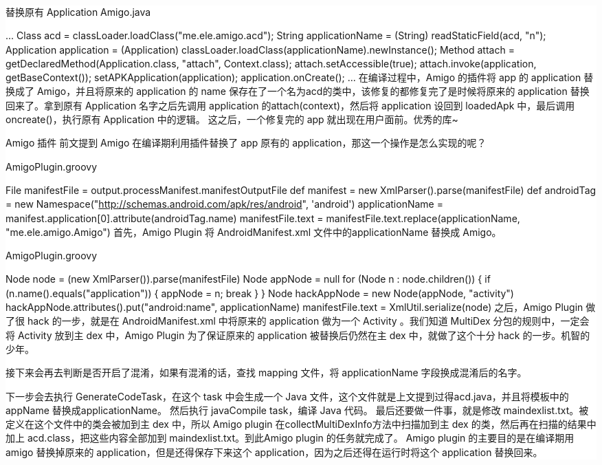 替换原有 Application
Amigo.java

...
Class acd = classLoader.loadClass("me.ele.amigo.acd");
String applicationName = (String) readStaticField(acd, "n");
Application application = (Application) classLoader.loadClass(applicationName).newInstance();
Method attach = getDeclaredMethod(Application.class, "attach", Context.class);
attach.setAccessible(true);
attach.invoke(application, getBaseContext());
setAPKApplication(application);
application.onCreate();
...
在编译过程中，Amigo 的插件将 app 的 application 替换成了 Amigo，并且将原来的 application 的 name 保存在了一个名为acd的类中，该修复的都修复完了是时候将原来的 application 替换回来了。拿到原有 Application 名字之后先调用 application 的attach(context)，然后将 application 设回到 loadedApk 中，最后调用oncreate()，执行原有 Application 中的逻辑。
这之后，一个修复完的 app 就出现在用户面前。优秀的库~

Amigo 插件
前文提到 Amigo 在编译期利用插件替换了 app 原有的 application，那这一个操作是怎么实现的呢？

AmigoPlugin.groovy

File manifestFile = output.processManifest.manifestOutputFile
                        def manifest = new XmlParser().parse(manifestFile)
                        def androidTag = new Namespace("http://schemas.android.com/apk/res/android", 'android')
                        applicationName = manifest.application[0].attribute(androidTag.name)
                        manifestFile.text = manifestFile.text.replace(applicationName, "me.ele.amigo.Amigo")
首先，Amigo Plugin 将 AndroidManifest.xml 文件中的applicationName 替换成 Amigo。

AmigoPlugin.groovy

Node node = (new XmlParser()).parse(manifestFile)
Node appNode = null
for (Node n : node.children()) {
   if (n.name().equals("application")) {
       appNode = n;
       break
   }
}
Node hackAppNode = new Node(appNode, "activity")
hackAppNode.attributes().put("android:name", applicationName)
manifestFile.text = XmlUtil.serialize(node)
之后，Amigo Plugin 做了很 hack 的一步，就是在 AndroidManifest.xml 中将原来的 application 做为一个 Activity 。我们知道 MultiDex 分包的规则中，一定会将 Activity 放到主 dex 中，Amigo Plugin 为了保证原来的 application 被替换后仍然在主 dex 中，就做了这个十分 hack 的一步。机智的少年。

接下来会再去判断是否开启了混淆，如果有混淆的话，查找 mapping 文件，将 applicationName 字段换成混淆后的名字。

下一步会去执行 GenerateCodeTask，在这个 task 中会生成一个 Java 文件，这个文件就是上文提到过得acd.java，并且将模板中的 appName 替换成applicationName。
然后执行 javaCompile task，编译 Java 代码。
最后还要做一件事，就是修改 maindexlist.txt。被定义在这个文件中的类会被加到主 dex 中，所以 Amigo plugin 在collectMultiDexInfo方法中扫描加到主 dex 的类，然后再在扫描的结果中加上 acd.class，把这些内容全部加到 maindexlist.txt。到此Amigo plugin 的任务就完成了。
Amigo plugin 的主要目的是在编译期用 amigo 替换掉原来的 application，但是还得保存下来这个 application，因为之后还得在运行时将这个 application 替换回来。
